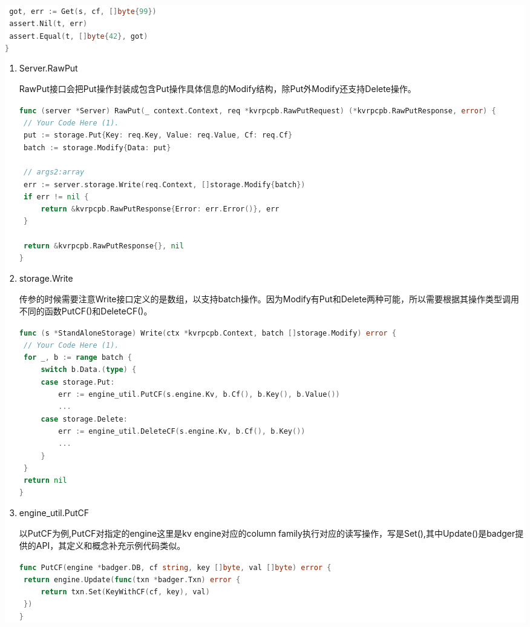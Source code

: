    ```go
   	got, err := Get(s, cf, []byte{99})
   	assert.Nil(t, err)
   	assert.Equal(t, []byte{42}, got)
   }
   ```
   
1. Server.RawPut

   RawPut接口会把Put操作封装成包含Put操作具体信息的Modify结构，除Put外Modify还支持Delete操作。

   ```go
   func (server *Server) RawPut(_ context.Context, req *kvrpcpb.RawPutRequest) (*kvrpcpb.RawPutResponse, error) {
   	// Your Code Here (1).
   	put := storage.Put{Key: req.Key, Value: req.Value, Cf: req.Cf}
   	batch := storage.Modify{Data: put}
       
   	// args2:array
   	err := server.storage.Write(req.Context, []storage.Modify{batch})
   	if err != nil {
   		return &kvrpcpb.RawPutResponse{Error: err.Error()}, err
   	}
   
   	return &kvrpcpb.RawPutResponse{}, nil
   }
   ```

1. storage.Write

   传参的时候需要注意Write接口定义的是数组，以支持batch操作。因为Modify有Put和Delete两种可能，所以需要根据其操作类型调用不同的函数PutCF()和DeleteCF()。

   ```go
   func (s *StandAloneStorage) Write(ctx *kvrpcpb.Context, batch []storage.Modify) error {
   	// Your Code Here (1).
   	for _, b := range batch {
   		switch b.Data.(type) {
   		case storage.Put:
   			err := engine_util.PutCF(s.engine.Kv, b.Cf(), b.Key(), b.Value())
   			...
   		case storage.Delete:
   			err := engine_util.DeleteCF(s.engine.Kv, b.Cf(), b.Key())
   			...
   		}
   	}
   	return nil
   }
   ```

5. engine_util.PutCF

   以PutCF为例,PutCF对指定的engine这里是kv engine对应的column family执行对应的读写操作，写是Set(),其中Update()是badger提供的API，其定义和概念补充示例代码类似。

   ```go
   func PutCF(engine *badger.DB, cf string, key []byte, val []byte) error {
   	return engine.Update(func(txn *badger.Txn) error {
   		return txn.Set(KeyWithCF(cf, key), val)
   	})
   }
   ```
